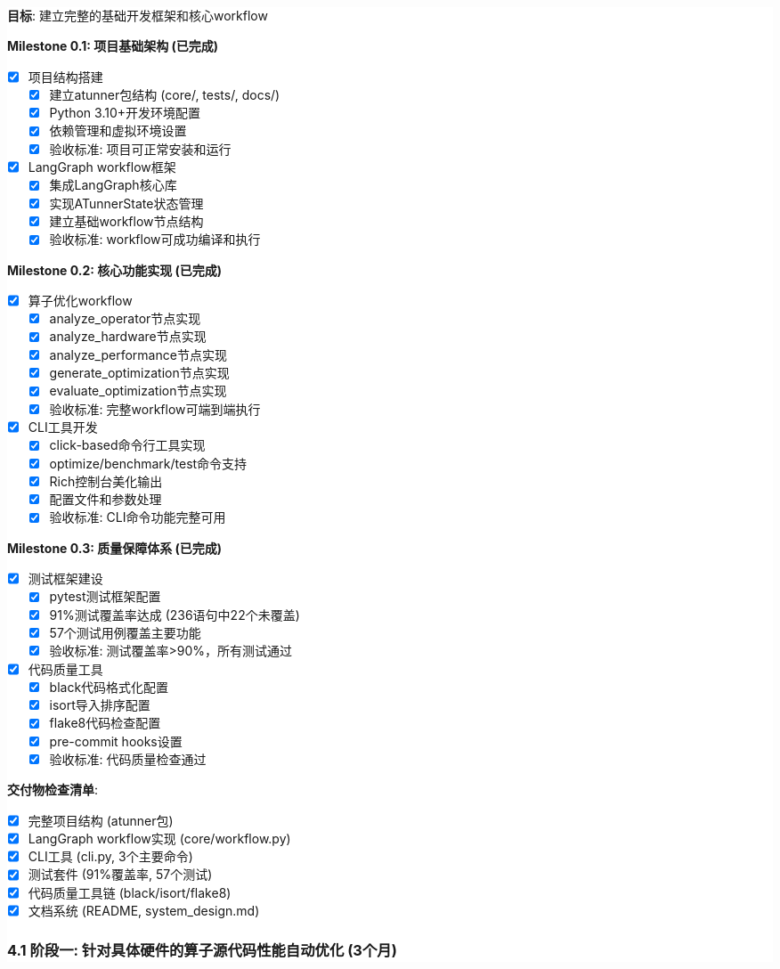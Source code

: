 **目标**: 建立完整的基础开发框架和核心workflow

**Milestone 0.1: 项目基础架构 (已完成)**
- [x] 项目结构搭建
  - [x] 建立atunner包结构 (core/, tests/, docs/)
  - [x] Python 3.10+开发环境配置
  - [x] 依赖管理和虚拟环境设置
  - [x] 验收标准: 项目可正常安装和运行

- [x] LangGraph workflow框架
  - [x] 集成LangGraph核心库
  - [x] 实现ATunnerState状态管理
  - [x] 建立基础workflow节点结构
  - [x] 验收标准: workflow可成功编译和执行

**Milestone 0.2: 核心功能实现 (已完成)**
- [x] 算子优化workflow
  - [x] analyze_operator节点实现
  - [x] analyze_hardware节点实现
  - [x] analyze_performance节点实现
  - [x] generate_optimization节点实现
  - [x] evaluate_optimization节点实现
  - [x] 验收标准: 完整workflow可端到端执行

- [x] CLI工具开发
  - [x] click-based命令行工具实现
  - [x] optimize/benchmark/test命令支持
  - [x] Rich控制台美化输出
  - [x] 配置文件和参数处理
  - [x] 验收标准: CLI命令功能完整可用

**Milestone 0.3: 质量保障体系 (已完成)**
- [x] 测试框架建设
  - [x] pytest测试框架配置
  - [x] 91%测试覆盖率达成 (236语句中22个未覆盖)
  - [x] 57个测试用例覆盖主要功能
  - [x] 验收标准: 测试覆盖率>90%，所有测试通过

- [x] 代码质量工具
  - [x] black代码格式化配置
  - [x] isort导入排序配置
  - [x] flake8代码检查配置
  - [x] pre-commit hooks设置
  - [x] 验收标准: 代码质量检查通过

**交付物检查清单**:
- [x] 完整项目结构 (atunner包)
- [x] LangGraph workflow实现 (core/workflow.py)
- [x] CLI工具 (cli.py, 3个主要命令)
- [x] 测试套件 (91%覆盖率, 57个测试)
- [x] 代码质量工具链 (black/isort/flake8)
- [x] 文档系统 (README, system_design.md)

### 4.1 阶段一: 针对具体硬件的算子源代码性能自动优化 (3个月)
